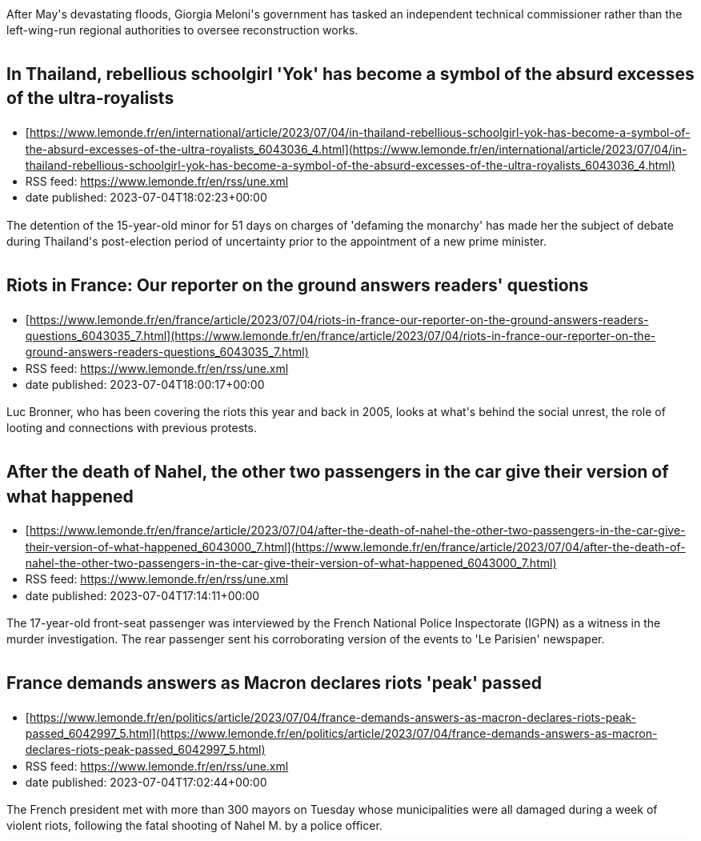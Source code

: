 After May's devastating floods, Giorgia Meloni's government has tasked an independent technical commissioner rather than the left-wing-run regional authorities to oversee reconstruction works.

## In Thailand, rebellious schoolgirl 'Yok' has become a symbol of the absurd excesses of the ultra-royalists
 - [https://www.lemonde.fr/en/international/article/2023/07/04/in-thailand-rebellious-schoolgirl-yok-has-become-a-symbol-of-the-absurd-excesses-of-the-ultra-royalists_6043036_4.html](https://www.lemonde.fr/en/international/article/2023/07/04/in-thailand-rebellious-schoolgirl-yok-has-become-a-symbol-of-the-absurd-excesses-of-the-ultra-royalists_6043036_4.html)
 - RSS feed: https://www.lemonde.fr/en/rss/une.xml
 - date published: 2023-07-04T18:02:23+00:00

The detention of the 15-year-old minor for 51 days on charges of 'defaming the monarchy' has made her the subject of debate during Thailand's post-election period of uncertainty prior to the appointment of a new prime minister.

## Riots in France: Our reporter on the ground answers readers' questions
 - [https://www.lemonde.fr/en/france/article/2023/07/04/riots-in-france-our-reporter-on-the-ground-answers-readers-questions_6043035_7.html](https://www.lemonde.fr/en/france/article/2023/07/04/riots-in-france-our-reporter-on-the-ground-answers-readers-questions_6043035_7.html)
 - RSS feed: https://www.lemonde.fr/en/rss/une.xml
 - date published: 2023-07-04T18:00:17+00:00

Luc Bronner, who has been covering the riots this year and back in 2005, looks at what's behind the social unrest, the role of looting and connections with previous protests.

## After the death of Nahel, the other two passengers in the car give their version of what happened
 - [https://www.lemonde.fr/en/france/article/2023/07/04/after-the-death-of-nahel-the-other-two-passengers-in-the-car-give-their-version-of-what-happened_6043000_7.html](https://www.lemonde.fr/en/france/article/2023/07/04/after-the-death-of-nahel-the-other-two-passengers-in-the-car-give-their-version-of-what-happened_6043000_7.html)
 - RSS feed: https://www.lemonde.fr/en/rss/une.xml
 - date published: 2023-07-04T17:14:11+00:00

The 17-year-old front-seat passenger was interviewed by the French National Police Inspectorate (IGPN) as a witness in the murder investigation. The rear passenger sent his corroborating version of the events to 'Le Parisien' newspaper.

## France demands answers as Macron declares riots 'peak' passed
 - [https://www.lemonde.fr/en/politics/article/2023/07/04/france-demands-answers-as-macron-declares-riots-peak-passed_6042997_5.html](https://www.lemonde.fr/en/politics/article/2023/07/04/france-demands-answers-as-macron-declares-riots-peak-passed_6042997_5.html)
 - RSS feed: https://www.lemonde.fr/en/rss/une.xml
 - date published: 2023-07-04T17:02:44+00:00

The French president met with more than 300 mayors on Tuesday whose municipalities were all damaged during a week of violent riots, following the fatal shooting of Nahel M. by a police officer.
